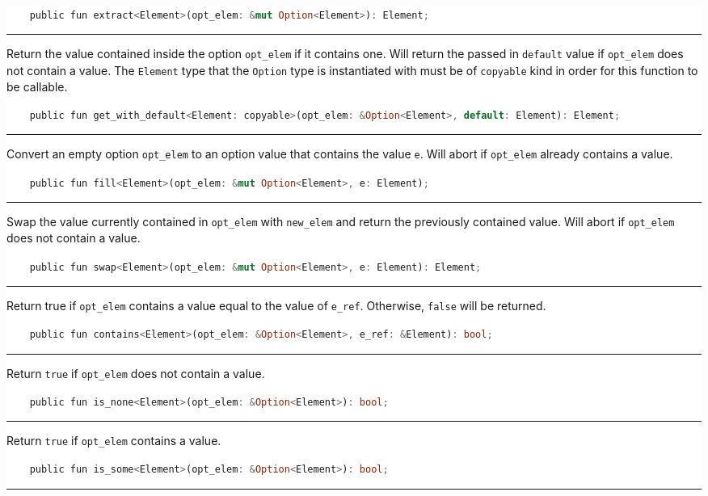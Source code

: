 ```rust
    public fun extract<Element>(opt_elem: &mut Option<Element>): Element;
```

---------------------------------------------------------------------------

Return the value contained inside the option `opt_elem` if it contains one.
Will return the passed in `default` value if `opt_elem` does not contain a
value. The `Element` type that the `Option` type is instantiated with must be
of `copyable` kind in order for this function to be callable.

```rust
    public fun get_with_default<Element: copyable>(opt_elem: &Option<Element>, default: Element): Element;
```

---------------------------------------------------------------------------

Convert an empty option `opt_elem` to an option value that contains the value `e`.
Will abort if `opt_elem` already contains a value.

```rust
    public fun fill<Element>(opt_elem: &mut Option<Element>, e: Element);
```

---------------------------------------------------------------------------

Swap the value currently contained in `opt_elem` with `new_elem` and return the
previously contained value. Will abort if `opt_elem` does not contain a value.

```rust
    public fun swap<Element>(opt_elem: &mut Option<Element>, e: Element): Element;
```

---------------------------------------------------------------------------

Return true if `opt_elem` contains a value equal to the value of `e_ref`.
Otherwise, `false` will be returned.

```rust
    public fun contains<Element>(opt_elem: &Option<Element>, e_ref: &Element): bool;
```

---------------------------------------------------------------------------

Return `true` if `opt_elem` does not contain a value.

```rust
    public fun is_none<Element>(opt_elem: &Option<Element>): bool;
```

---------------------------------------------------------------------------

Return `true` if `opt_elem` contains a value.

```rust
    public fun is_some<Element>(opt_elem: &Option<Element>): bool;
```

---------------------------------------------------------------------------

